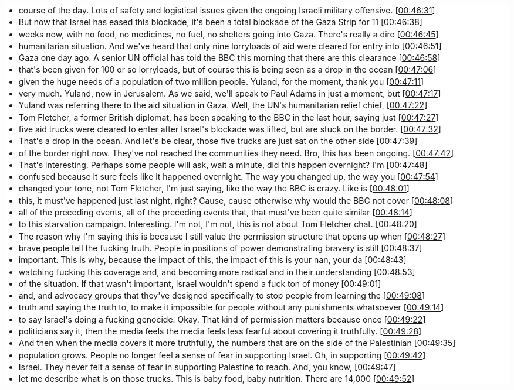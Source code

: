 *  course of the day. Lots of safety and logistical issues given the ongoing Israeli military offensive. [[00:46:31](https://www.youtube.com/watch?v=InQMyPq5k2s&t=2791.6s)]
*  But now that Israel has eased this blockade, it's been a total blockade of the Gaza Strip for 11 [[00:46:38](https://www.youtube.com/watch?v=InQMyPq5k2s&t=2798.56s)]
*  weeks now, with no food, no medicines, no fuel, no shelters going into Gaza. There's really a dire [[00:46:45](https://www.youtube.com/watch?v=InQMyPq5k2s&t=2805.04s)]
*  humanitarian situation. And we've heard that only nine lorryloads of aid were cleared for entry into [[00:46:51](https://www.youtube.com/watch?v=InQMyPq5k2s&t=2811.52s)]
*  Gaza one day ago. A senior UN official has told the BBC this morning that there are this clearance [[00:46:58](https://www.youtube.com/watch?v=InQMyPq5k2s&t=2818.16s)]
*  that's been given for 100 or so lorryloads, but of course this is being seen as a drop in the ocean [[00:47:06](https://www.youtube.com/watch?v=InQMyPq5k2s&t=2826.0s)]
*  given the huge needs of a population of two million people. Yuland, for the moment, thank you [[00:47:11](https://www.youtube.com/watch?v=InQMyPq5k2s&t=2831.52s)]
*  very much. Yuland, now in Jerusalem. As we said, we'll speak to Paul Adams in just a moment, but [[00:47:17](https://www.youtube.com/watch?v=InQMyPq5k2s&t=2837.52s)]
*  Yuland was referring there to the aid situation in Gaza. Well, the UN's humanitarian relief chief, [[00:47:22](https://www.youtube.com/watch?v=InQMyPq5k2s&t=2842.64s)]
*  Tom Fletcher, a former British diplomat, has been speaking to the BBC in the last hour, saying just [[00:47:27](https://www.youtube.com/watch?v=InQMyPq5k2s&t=2847.7599999999998s)]
*  five aid trucks were cleared to enter after Israel's blockade was lifted, but are stuck on the border. [[00:47:32](https://www.youtube.com/watch?v=InQMyPq5k2s&t=2852.88s)]
*  That's a drop in the ocean. And let's be clear, those five trucks are just sat on the other side [[00:47:39](https://www.youtube.com/watch?v=InQMyPq5k2s&t=2859.04s)]
*  of the border right now. They've not reached the communities they need. Bro, this has been ongoing. [[00:47:42](https://www.youtube.com/watch?v=InQMyPq5k2s&t=2862.96s)]
*  That's interesting. Perhaps some people will ask, wait a minute, did this happen overnight? I'm [[00:47:48](https://www.youtube.com/watch?v=InQMyPq5k2s&t=2868.48s)]
*  confused because it sure feels like it happened overnight. The way you changed up, the way you [[00:47:54](https://www.youtube.com/watch?v=InQMyPq5k2s&t=2874.96s)]
*  changed your tone, not Tom Fletcher, I'm just saying, like the way the BBC is crazy. Like is [[00:48:01](https://www.youtube.com/watch?v=InQMyPq5k2s&t=2881.44s)]
*  this, it must've happened just last night, right? Cause, cause otherwise why would the BBC not cover [[00:48:08](https://www.youtube.com/watch?v=InQMyPq5k2s&t=2888.08s)]
*  all of the preceding events, all of the preceding events that, that must've been quite similar [[00:48:14](https://www.youtube.com/watch?v=InQMyPq5k2s&t=2894.7999999999997s)]
*  to this starvation campaign. Interesting. I'm not, I'm not, this is not about Tom Fletcher chat. [[00:48:20](https://www.youtube.com/watch?v=InQMyPq5k2s&t=2900.72s)]
*  The reason why I'm saying this is because I still value the permission structure that opens up when [[00:48:27](https://www.youtube.com/watch?v=InQMyPq5k2s&t=2907.2s)]
*  brave people tell the fucking truth. People in positions of power demonstrating bravery is still [[00:48:37](https://www.youtube.com/watch?v=InQMyPq5k2s&t=2917.36s)]
*  important. This is why, because the impact of this, the impact of this is your nan, your da [[00:48:43](https://www.youtube.com/watch?v=InQMyPq5k2s&t=2923.36s)]
*  watching fucking this coverage and, and becoming more radical and in their understanding [[00:48:53](https://www.youtube.com/watch?v=InQMyPq5k2s&t=2933.28s)]
*  of the situation. If that wasn't important, Israel wouldn't spend a fuck ton of money [[00:49:01](https://www.youtube.com/watch?v=InQMyPq5k2s&t=2941.84s)]
*  and, and advocacy groups that they've designed specifically to stop people from learning the [[00:49:08](https://www.youtube.com/watch?v=InQMyPq5k2s&t=2948.2400000000002s)]
*  truth and saying the truth to, to make it impossible for people without any punishments whatsoever [[00:49:14](https://www.youtube.com/watch?v=InQMyPq5k2s&t=2954.1600000000003s)]
*  to say Israel's doing a fucking genocide. Okay. That kind of permission matters because once [[00:49:22](https://www.youtube.com/watch?v=InQMyPq5k2s&t=2962.1600000000003s)]
*  politicians say it, then the media feels the media feels less fearful about covering it truthfully. [[00:49:28](https://www.youtube.com/watch?v=InQMyPq5k2s&t=2968.4s)]
*  And then when the media covers it more truthfully, the numbers that are on the side of the Palestinian [[00:49:35](https://www.youtube.com/watch?v=InQMyPq5k2s&t=2975.92s)]
*  population grows. People no longer feel a sense of fear in supporting Israel. Oh, in supporting [[00:49:42](https://www.youtube.com/watch?v=InQMyPq5k2s&t=2982.32s)]
*  Israel. They never felt a sense of fear in supporting Palestine to reach. And, you know, [[00:49:47](https://www.youtube.com/watch?v=InQMyPq5k2s&t=2987.92s)]
*  let me describe what is on those trucks. This is baby food, baby nutrition. There are 14,000 [[00:49:52](https://www.youtube.com/watch?v=InQMyPq5k2s&t=2992.56s)]